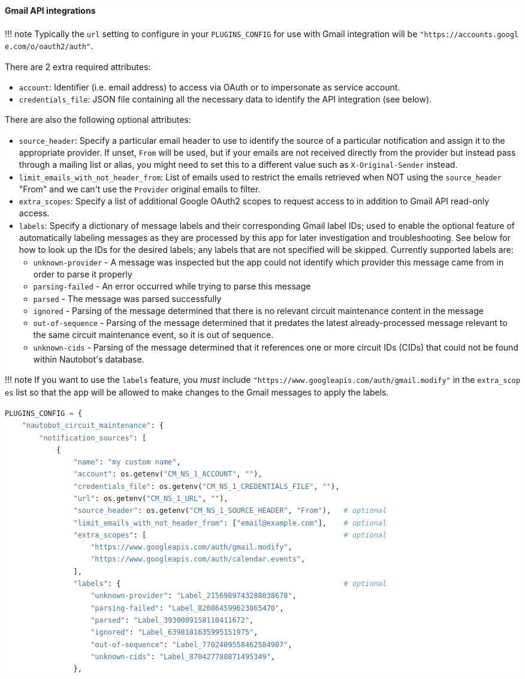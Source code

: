 #### Gmail API integrations

!!! note
    Typically the `url` setting to configure in your `PLUGINS_CONFIG` for use with Gmail integration will be `"https://accounts.google.com/o/oauth2/auth"`.

There are 2 extra required attributes:

- `account`: Identifier (i.e. email address) to access via OAuth or to impersonate as service account.
- `credentials_file`: JSON file containing all the necessary data to identify the API integration (see below).

There are also the following optional attributes:

- `source_header`: Specify a particular email header to use to identify the source of a particular notification and assign it to the appropriate provider. If unset, `From` will be used, but if your emails are not received directly from the provider but instead pass through a mailing list or alias, you might need to set this to a different value such as `X-Original-Sender` instead.
- `limit_emails_with_not_header_from`: List of emails used to restrict the emails retrieved when NOT using the `source_header` "From" and we can't use the `Provider` original emails to filter.
- `extra_scopes`: Specify a list of additional Google OAuth2 scopes to request access to in addition to Gmail API read-only access.
- `labels`: Specify a dictionary of message labels and their corresponding Gmail label IDs; used to enable the optional feature of automatically labeling messages as they are processed by this app for later investigation and troubleshooting. See below for how to look up the IDs for the desired labels; any labels that are not specified will be skipped. Currently supported labels are:
    - `unknown-provider` - A message was inspected but the app could not identify which provider this message came from in order to parse it properly
    - `parsing-failed` - An error occurred while trying to parse this message
    - `parsed` - The message was parsed successfully
    - `ignored` - Parsing of the message determined that there is no relevant circuit maintenance content in the message
    - `out-of-sequence` - Parsing of the message determined that it predates the latest already-processed message relevant to the same circuit maintenance event, so it is out of sequence.
    - `unknown-cids` - Parsing of the message determined that it references one or more circuit IDs (CIDs) that could not be found within Nautobot's database.

!!! note
    If you want to use the `labels` feature, you _must_ include `"https://www.googleapis.com/auth/gmail.modify"` in the `extra_scopes` list so that the app will be allowed to make changes to the Gmail messages to apply the labels.

```py
PLUGINS_CONFIG = {
    "nautobot_circuit_maintenance": {
        "notification_sources": [
            {
                "name": "my custom name",
                "account": os.getenv("CM_NS_1_ACCOUNT", ""),
                "credentials_file": os.getenv("CM_NS_1_CREDENTIALS_FILE", ""),
                "url": os.getenv("CM_NS_1_URL", ""),
                "source_header": os.getenv("CM_NS_1_SOURCE_HEADER", "From"),   # optional
                "limit_emails_with_not_header_from": ["email@example.com"],    # optional
                "extra_scopes": [                                              # optional
                    "https://www.googleapis.com/auth/gmail.modify",
                    "https://www.googleapis.com/auth/calendar.events",
                ],
                "labels": {                                                    # optional
                    "unknown-provider": "Label_2156989743288038678",
                    "parsing-failed": "Label_820864599623865470",
                    "parsed": "Label_3930009158110411672",
                    "ignored": "Label_6398181635995151975",
                    "out-of-sequence": "Label_7702409558462584907",
                    "unknown-cids": "Label_870427780871495349",
                },
```